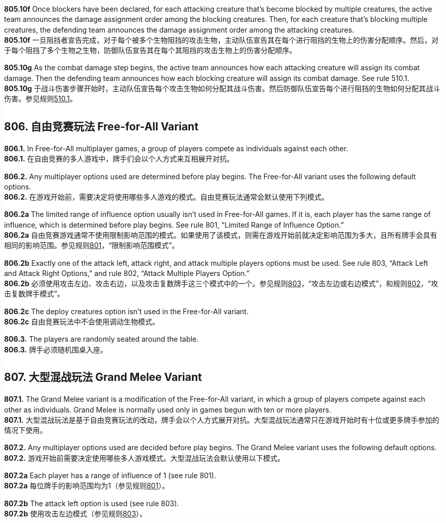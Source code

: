 <b id='cr805-10f'>805.10f</b> Once blockers have been declared, for each attacking creature that’s become blocked by multiple creatures, the active team announces the damage assignment order among the blocking creatures. Then, for each creature that’s blocking multiple creatures, the defending team announces the damage assignment order among the attacking creatures.   
<b>805.10f</b> 一旦阻挡者宣告完成，对于每个被多个生物阻挡的攻击生物，主动队伍宣告其在每个进行阻挡的生物上的伤害分配顺序。然后，对于每个阻挡了多个生物之生物，防御队伍宣告其在每个其阻挡的攻击生物上的伤害分配顺序。

<b id='cr805-10g'>805.10g</b> As the combat damage step begins, the active team announces how each attacking creature will assign its combat damage. Then the defending team announces how each blocking creature will assign its combat damage. See rule 510.1.   
<b>805.10g</b> 于战斗伤害步骤开始时，主动队伍宣告每个攻击生物如何分配其战斗伤害。然后防御队伍宣告每个进行阻挡的生物如何分配其战斗伤害。参见规则[510.1](/5#cr510-1)。

## <span id='cr806'>806.</span> 自由竞赛玩法 Free-for-All Variant
<b id='cr806-1'>806.1.</b> In Free-for-All multiplayer games, a group of players compete as individuals against each other.   
<b>806.1.</b> 在自由竞赛的多人游戏中，牌手们会以个人方式来互相展开对抗。

<b id='cr806-2'>806.2.</b> Any multiplayer options used are determined before play begins. The Free-for-All variant uses the following default options.   
<b>806.2.</b> 在游戏开始前，需要决定将使用哪些多人游戏的模式。自由竞赛玩法通常会默认使用下列模式。

<b id='cr806-2a'>806.2a</b> The limited range of influence option usually isn’t used in Free-for-All games. If it is, each player has the same range of influence, which is determined before play begins. See rule 801, “Limited Range of Influence Option.”   
<b>806.2a</b> 自由竞赛游戏通常不使用限制影响范围的模式。如果使用了该模式，则需在游戏开始前就决定影响范围为多大，且所有牌手会具有相同的影响范围。参见规则[801](/8#cr801)，“限制影响范围模式”。

<b id='cr806-2b'>806.2b</b> Exactly one of the attack left, attack right, and attack multiple players options must be used. See rule 803, “Attack Left and Attack Right Options,” and rule 802, “Attack Multiple Players Option.”   
<b>806.2b</b> 必须使用攻击左边、攻击右边，以及攻击复数牌手这三个模式中的一个。参见规则[803](/8#cr803)，“攻击左边或右边模式”，和规则[802](/8#cr802)，“攻击复数牌手模式”。

<b id='cr806-2c'>806.2c</b> The deploy creatures option isn’t used in the Free-for-All variant.   
<b>806.2c</b> 自由竞赛玩法中不会使用调动生物模式。

<b id='cr806-3'>806.3.</b> The players are randomly seated around the table.   
<b>806.3.</b> 牌手必须随机围桌入座。

## <span id='cr807'>807.</span> 大型混战玩法 Grand Melee Variant
<b id='cr807-1'>807.1.</b> The Grand Melee variant is a modification of the Free-for-All variant, in which a group of players compete against each other as individuals. Grand Melee is normally used only in games begun with ten or more players.   
<b>807.1.</b> 大型混战玩法是基于自由竞赛玩法的改动，牌手会以个人方式展开对抗。大型混战玩法通常只在游戏开始时有十位或更多牌手参加的情况下使用。

<b id='cr807-2'>807.2.</b> Any multiplayer options used are decided before play begins. The Grand Melee variant uses the following default options.   
<b>807.2.</b> 游戏开始前需要决定使用哪些多人游戏模式。大型混战玩法会默认使用以下模式。

<b id='cr807-2a'>807.2a</b> Each player has a range of influence of 1 (see rule 801).   
<b>807.2a</b> 每位牌手的影响范围均为1（参见规则[801](/8#cr801)）。

<b id='cr807-2b'>807.2b</b> The attack left option is used (see rule 803).   
<b>807.2b</b> 使用攻击左边模式（参见规则[803](/8#cr803)）。
